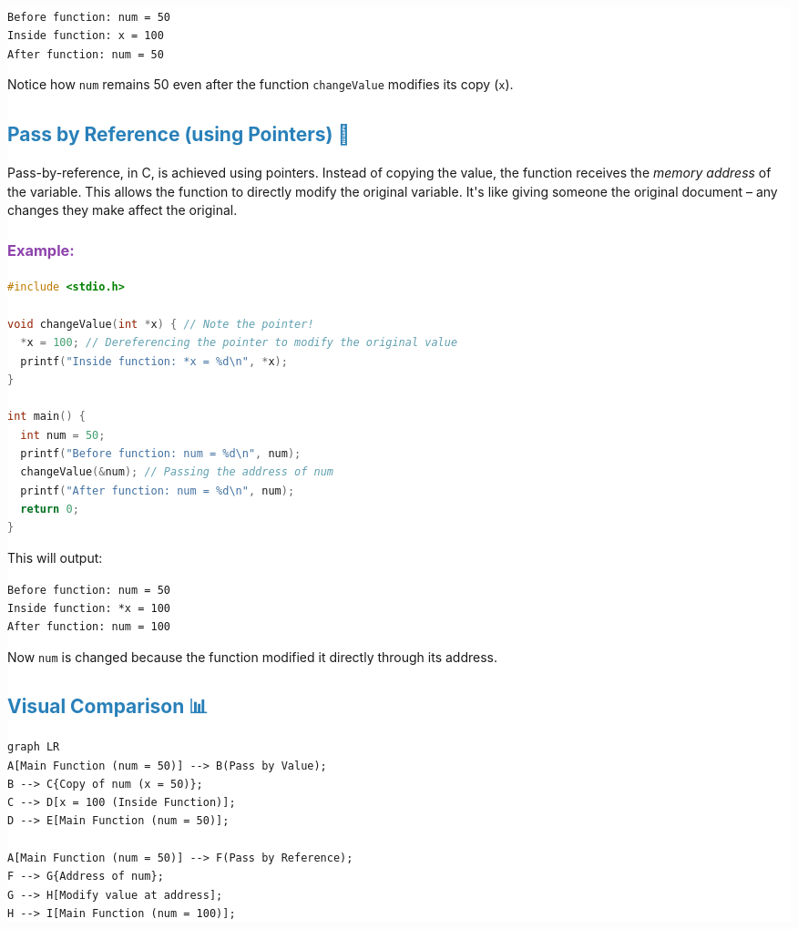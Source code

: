 ```
Before function: num = 50
Inside function: x = 100
After function: num = 50
```

Notice how `num` remains 50 even after the function `changeValue` modifies its copy (`x`).


## <span style="color:#2980b9">Pass by Reference (using Pointers) 📌</span>

Pass-by-reference, in C, is achieved using pointers.  Instead of copying the value, the function receives the *memory address* of the variable.  This allows the function to directly modify the original variable.  It's like giving someone the original document – any changes they make affect the original.


### <span style="color:#8e44ad">Example:</span>

```c
#include <stdio.h>

void changeValue(int *x) { // Note the pointer!
  *x = 100; // Dereferencing the pointer to modify the original value
  printf("Inside function: *x = %d\n", *x);
}

int main() {
  int num = 50;
  printf("Before function: num = %d\n", num);
  changeValue(&num); // Passing the address of num
  printf("After function: num = %d\n", num);
  return 0;
}
```

This will output:

```
Before function: num = 50
Inside function: *x = 100
After function: num = 100
```

Now `num` is changed because the function modified it directly through its address.


## <span style="color:#2980b9">Visual Comparison 📊</span>


```mermaid
graph LR
A[Main Function (num = 50)] --> B(Pass by Value);
B --> C{Copy of num (x = 50)};
C --> D[x = 100 (Inside Function)];
D --> E[Main Function (num = 50)];

A[Main Function (num = 50)] --> F(Pass by Reference);
F --> G{Address of num};
G --> H[Modify value at address];
H --> I[Main Function (num = 100)];
```
